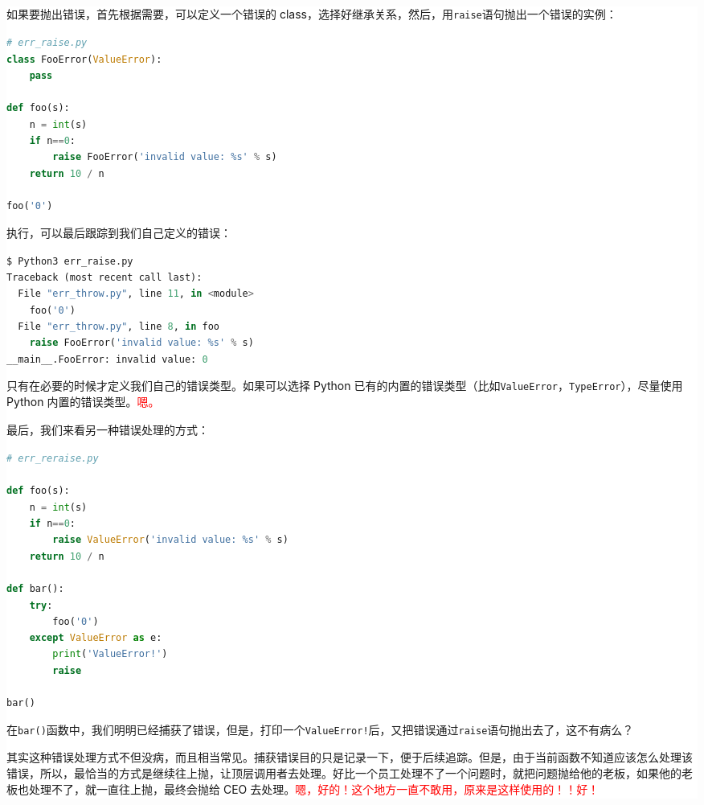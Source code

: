 如果要抛出错误，首先根据需要，可以定义一个错误的 class，选择好继承关系，然后，用`raise`语句抛出一个错误的实例：

```py
# err_raise.py
class FooError(ValueError):
    pass

def foo(s):
    n = int(s)
    if n==0:
        raise FooError('invalid value: %s' % s)
    return 10 / n

foo('0')
```

执行，可以最后跟踪到我们自己定义的错误：

```py
$ Python3 err_raise.py
Traceback (most recent call last):
  File "err_throw.py", line 11, in <module>
    foo('0')
  File "err_throw.py", line 8, in foo
    raise FooError('invalid value: %s' % s)
__main__.FooError: invalid value: 0
```

只有在必要的时候才定义我们自己的错误类型。如果可以选择 Python 已有的内置的错误类型（比如`ValueError`，`TypeError`），尽量使用 Python 内置的错误类型。<span style="color:red;">嗯。</span>

最后，我们来看另一种错误处理的方式：

```py
# err_reraise.py

def foo(s):
    n = int(s)
    if n==0:
        raise ValueError('invalid value: %s' % s)
    return 10 / n

def bar():
    try:
        foo('0')
    except ValueError as e:
        print('ValueError!')
        raise

bar()
```

在`bar()`函数中，我们明明已经捕获了错误，但是，打印一个`ValueError!`后，又把错误通过`raise`语句抛出去了，这不有病么？

其实这种错误处理方式不但没病，而且相当常见。捕获错误目的只是记录一下，便于后续追踪。但是，由于当前函数不知道应该怎么处理该错误，所以，最恰当的方式是继续往上抛，让顶层调用者去处理。好比一个员工处理不了一个问题时，就把问题抛给他的老板，如果他的老板也处理不了，就一直往上抛，最终会抛给 CEO 去处理。<span style="color:red;">嗯，好的！这个地方一直不敢用，原来是这样使用的！！好！</span>
